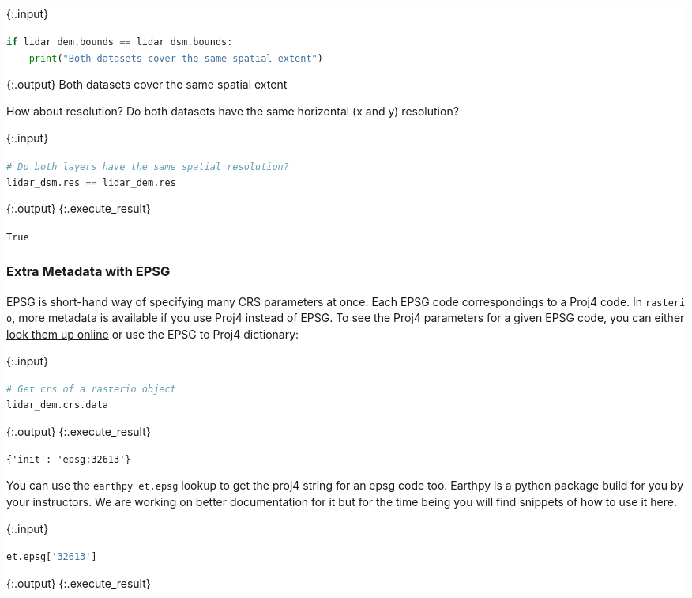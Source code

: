 {:.input}
```python
if lidar_dem.bounds == lidar_dsm.bounds:
    print("Both datasets cover the same spatial extent")
```

{:.output}
    Both datasets cover the same spatial extent



How about resolution? Do both datasets have the same horizontal (x and y) resolution?

{:.input}
```python
# Do both layers have the same spatial resolution?
lidar_dsm.res == lidar_dem.res
```

{:.output}
{:.execute_result}



    True





### Extra Metadata with EPSG
EPSG is short-hand way of specifying many CRS parameters at once. Each EPSG code correspondings to a Proj4 code. In `rasterio`, more metadata is available if you use Proj4 instead of EPSG. To see the Proj4 parameters for a given EPSG code, you can either [look them up online](http://www.spatialreference.org/ref/epsg/32613/) or use the EPSG to Proj4 dictionary:

{:.input}
```python
# Get crs of a rasterio object
lidar_dem.crs.data
```

{:.output}
{:.execute_result}



    {'init': 'epsg:32613'}





You can use the `earthpy et.epsg` lookup to get the proj4 string for an epsg code too.
Earthpy is a python package build for you by your instructors. We are working on better documentation for it
but for the time being you will find snippets of how to use it here. 

{:.input}
```python
et.epsg['32613']
```

{:.output}
{:.execute_result}
